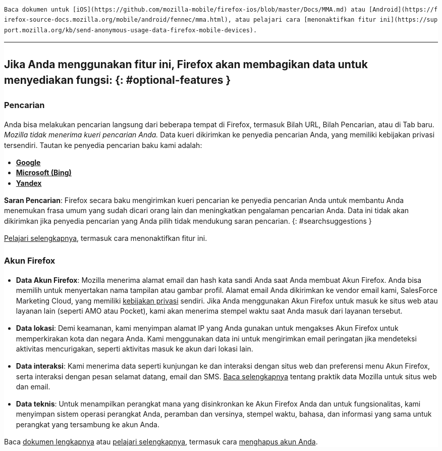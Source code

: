     Baca dokumen untuk [iOS](https://github.com/mozilla-mobile/firefox-ios/blob/master/Docs/MMA.md) atau [Android](https://firefox-source-docs.mozilla.org/mobile/android/fennec/mma.html), atau pelajari cara [menonaktifkan fitur ini](https://support.mozilla.org/kb/send-anonymous-usage-data-firefox-mobile-devices).

---

## Jika Anda menggunakan fitur ini, Firefox akan membagikan data untuk menyediakan fungsi:  {: #optional-features }

### Pencarian

Anda bisa melakukan pencarian langsung dari beberapa tempat di Firefox, termasuk Bilah URL, Bilah Pencarian, atau di Tab baru. _Mozilla tidak menerima kueri pencarian Anda._ Data kueri dikirimkan ke penyedia pencarian Anda, yang memiliki kebijakan privasi tersendiri. Tautan ke penyedia pencarian baku kami adalah:

* [__Google__](https://policies.google.com/privacy)
* [__Microsoft (Bing)__](https://privacy.microsoft.com/privacystatement)
* [__Yandex__](https://yandex.ru/legal/confidential/)

__Saran Pencarian__: Firefox secara baku mengirimkan kueri pencarian ke penyedia pencarian Anda untuk membantu Anda menemukan frasa umum yang sudah dicari orang lain dan meningkatkan pengalaman pencarian Anda. Data ini tidak akan dikirimkan jika penyedia pencarian yang Anda pilih tidak mendukung saran pencarian.
{: #searchsuggestions }

[Pelajari selengkapnya](https://support.mozilla.org/kb/use-popular-search-suggestions-firefox-search-bar), termasuk cara menonaktifkan fitur ini.

### Akun Firefox

* __Data Akun Firefox__: Mozilla menerima alamat email dan hash kata sandi Anda saat Anda membuat Akun Firefox.  Anda bisa memilih untuk menyertakan nama tampilan atau gambar profil.  Alamat email Anda dikirimkan ke vendor email kami, SalesForce Marketing Cloud, yang memiliki [kebijakan privasi](https://www.marketingcloud.com/privacy-policy/website-privacy-statement/) sendiri. Jika Anda menggunakan Akun Firefox untuk masuk ke situs web atau layanan lain (seperti AMO atau Pocket), kami akan menerima stempel waktu saat Anda masuk dari layanan tersebut. 

* __Data lokasi__: Demi keamanan, kami menyimpan alamat IP yang Anda gunakan untuk mengakses Akun Firefox untuk memperkirakan kota dan negara Anda.  Kami menggunakan data ini untuk mengirimkan email peringatan jika mendeteksi aktivitas mencurigakan, seperti aktivitas masuk ke akun dari lokasi lain.

* __Data interaksi__: Kami menerima data seperti kunjungan ke dan interaksi dengan situs web dan preferensi menu Akun Firefox, serta interaksi dengan pesan selamat datang, email dan SMS. [Baca selengkapnya](https://www.mozilla.org/privacy/websites/) tentang praktik data Mozilla untuk situs web dan email.  

* __Data teknis__: Untuk menampilkan perangkat mana yang disinkronkan ke Akun Firefox Anda dan untuk fungsionalitas, kami menyimpan sistem operasi perangkat Anda, peramban dan versinya, stempel waktu, bahasa, dan informasi yang sama untuk perangkat yang tersambung ke akun Anda.  

Baca [dokumen lengkapnya](https://github.com/mozilla/fxa-auth-server/blob/master/docs/metrics-events.md) atau [pelajari selengkapnya](https://support.mozilla.org/kb/access-mozilla-services-firefox-accounts), termasuk cara [menghapus akun Anda](https://support.mozilla.org/kb/how-do-i-delete-my-firefox-account).
